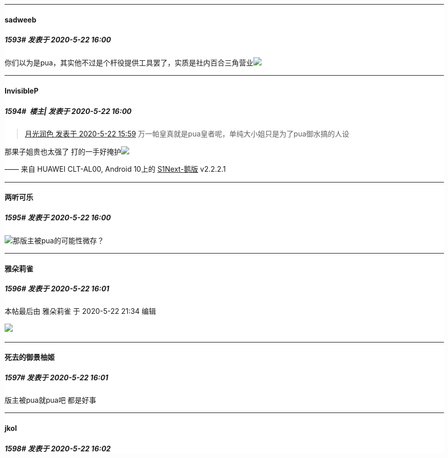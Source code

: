 
-----

####  sadweeb  
##### 1593#       发表于 2020-5-22 16:00


你们以为是pua，其实他不过是个杆役提供工具罢了，实质是社内百合三角营业<img src="https://static.saraba1st.com/image/smiley/face2017/067.png" referrerpolicy="no-referrer">


-----

####  InvisibleP  
##### 1594#         楼主| 发表于 2020-5-22 16:00


<blockquote><a href="httphttps://bbs.saraba1st.com/2b/forum.php?mod=redirect&amp;goto=findpost&amp;pid=47517043&amp;ptid=1936107" target="_blank">月光润色 发表于 2020-5-22 15:59</a>
万一帕皇真就是pua皇者呢，单纯大小姐只是为了pua御水搞的人设</blockquote>
那果子姐贵也太强了 打的一手好掩护<img src="https://static.saraba1st.com/image/smiley/face2017/037.png" referrerpolicy="no-referrer">

—— 来自 HUAWEI CLT-AL00, Android 10上的 [S1Next-鹅版](https://github.com/ykrank/S1-Next/releases) v2.2.2.1


-----

####  两听可乐  
##### 1595#       发表于 2020-5-22 16:00


<img src="https://static.saraba1st.com/image/smiley/face2017/067.png" referrerpolicy="no-referrer">那版主被pua的可能性微存？


-----

####  雅朵莉雀  
##### 1596#       发表于 2020-5-22 16:01


 本帖最后由 雅朵莉雀 于 2020-5-22 21:34 编辑 

<img src="https://static.saraba1st.com/image/smiley/face2017/139.png" referrerpolicy="no-referrer">


-----

####  死去的御景柚姬  
##### 1597#       发表于 2020-5-22 16:01


版主被pua就pua吧 都是好事


-----

####  jkol  
##### 1598#       发表于 2020-5-22 16:02
